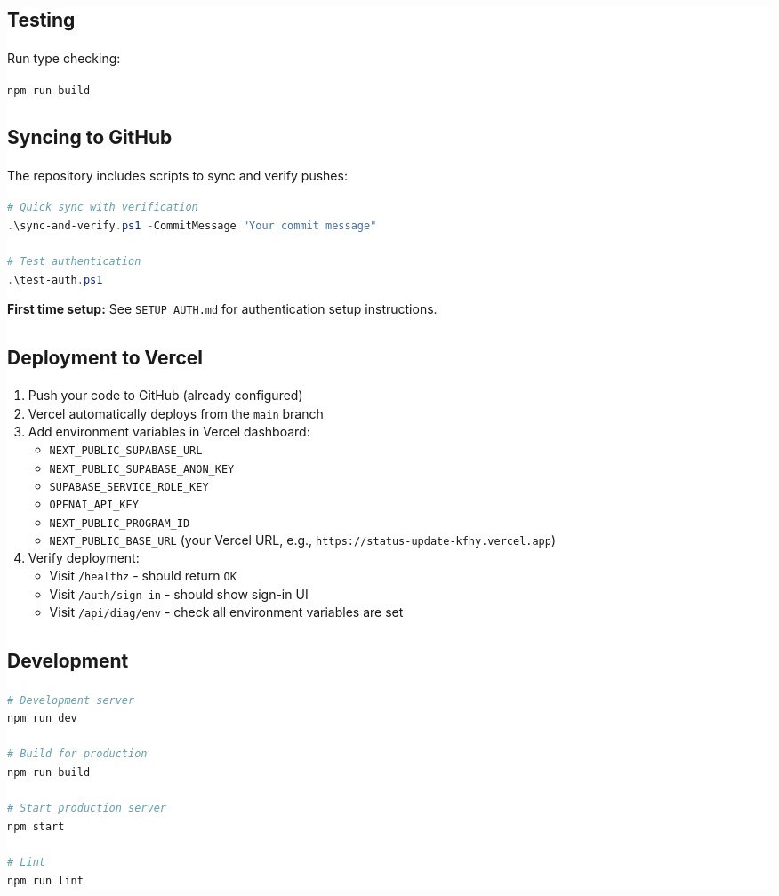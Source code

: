 ## Testing

Run type checking:

```bash
npm run build
```

## Syncing to GitHub

The repository includes scripts to sync and verify pushes:

```powershell
# Quick sync with verification
.\sync-and-verify.ps1 -CommitMessage "Your commit message"

# Test authentication
.\test-auth.ps1
```

**First time setup:** See `SETUP_AUTH.md` for authentication setup instructions.

## Deployment to Vercel

1. Push your code to GitHub (already configured)
2. Vercel automatically deploys from the `main` branch
3. Add environment variables in Vercel dashboard:
   - `NEXT_PUBLIC_SUPABASE_URL`
   - `NEXT_PUBLIC_SUPABASE_ANON_KEY`
   - `SUPABASE_SERVICE_ROLE_KEY`
   - `OPENAI_API_KEY`
   - `NEXT_PUBLIC_PROGRAM_ID`
   - `NEXT_PUBLIC_BASE_URL` (your Vercel URL, e.g., `https://status-update-kfhy.vercel.app`)
4. Verify deployment:
   - Visit `/healthz` - should return `OK`
   - Visit `/auth/sign-in` - should show sign-in UI
   - Visit `/api/diag/env` - check all environment variables are set

## Development

```bash
# Development server
npm run dev

# Build for production
npm run build

# Start production server
npm start

# Lint
npm run lint
```
